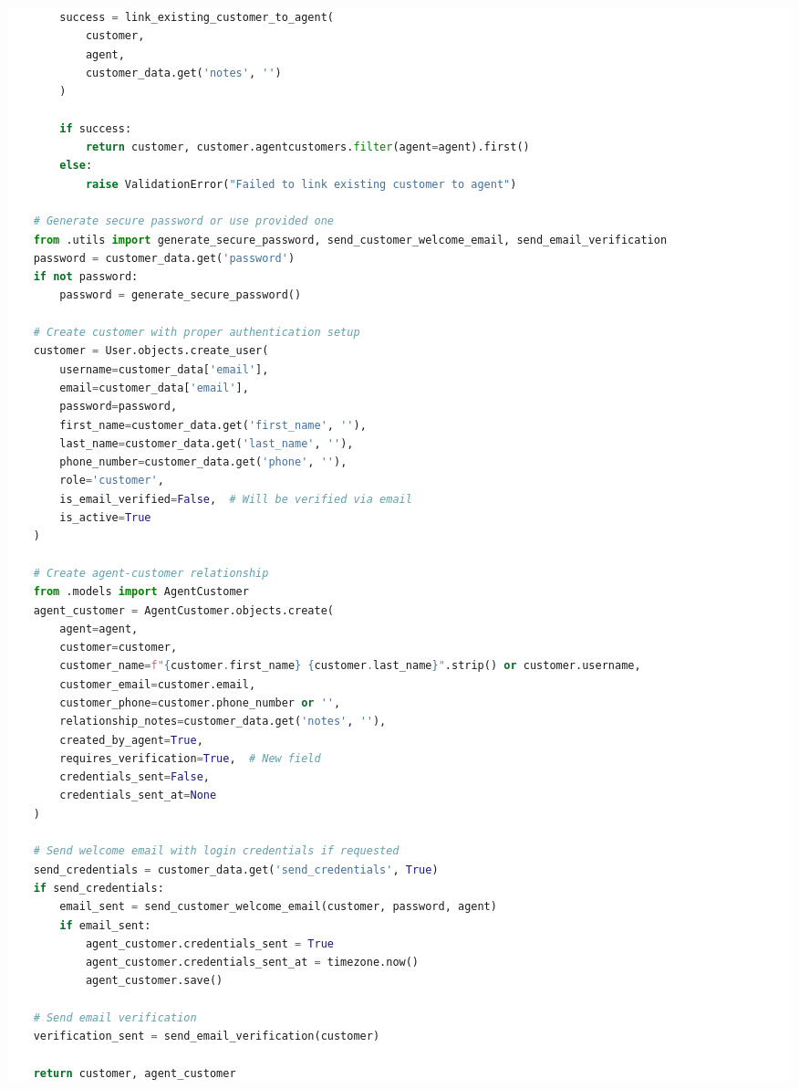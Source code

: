 ```python
        success = link_existing_customer_to_agent(
            customer,
            agent,
            customer_data.get('notes', '')
        )

        if success:
            return customer, customer.agentcustomers.filter(agent=agent).first()
        else:
            raise ValidationError("Failed to link existing customer to agent")

    # Generate secure password or use provided one
    from .utils import generate_secure_password, send_customer_welcome_email, send_email_verification
    password = customer_data.get('password')
    if not password:
        password = generate_secure_password()

    # Create customer with proper authentication setup
    customer = User.objects.create_user(
        username=customer_data['email'],
        email=customer_data['email'],
        password=password,
        first_name=customer_data.get('first_name', ''),
        last_name=customer_data.get('last_name', ''),
        phone_number=customer_data.get('phone', ''),
        role='customer',
        is_email_verified=False,  # Will be verified via email
        is_active=True
    )

    # Create agent-customer relationship
    from .models import AgentCustomer
    agent_customer = AgentCustomer.objects.create(
        agent=agent,
        customer=customer,
        customer_name=f"{customer.first_name} {customer.last_name}".strip() or customer.username,
        customer_email=customer.email,
        customer_phone=customer.phone_number or '',
        relationship_notes=customer_data.get('notes', ''),
        created_by_agent=True,
        requires_verification=True,  # New field
        credentials_sent=False,
        credentials_sent_at=None
    )

    # Send welcome email with login credentials if requested
    send_credentials = customer_data.get('send_credentials', True)
    if send_credentials:
        email_sent = send_customer_welcome_email(customer, password, agent)
        if email_sent:
            agent_customer.credentials_sent = True
            agent_customer.credentials_sent_at = timezone.now()
            agent_customer.save()

    # Send email verification
    verification_sent = send_email_verification(customer)

    return customer, agent_customer
```

